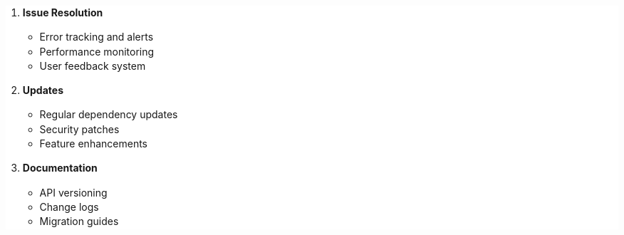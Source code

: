 1. **Issue Resolution**
   - Error tracking and alerts
   - Performance monitoring
   - User feedback system

2. **Updates**
   - Regular dependency updates
   - Security patches
   - Feature enhancements

3. **Documentation**
   - API versioning
   - Change logs
   - Migration guides

